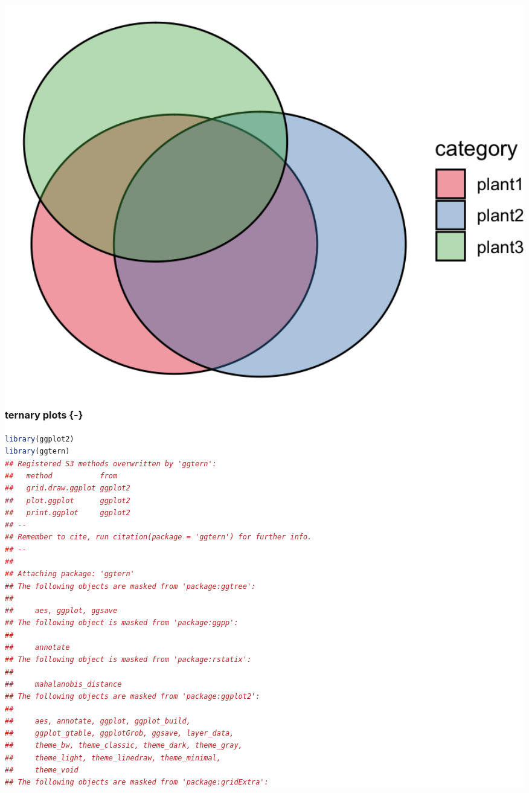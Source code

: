 <img src="index_files/figure-html/unnamed-chunk-75-1.png" width="100%" style="display: block; margin: auto;" />


### ternary plots {-}


```r
library(ggplot2)
library(ggtern)
## Registered S3 methods overwritten by 'ggtern':
##   method           from   
##   grid.draw.ggplot ggplot2
##   plot.ggplot      ggplot2
##   print.ggplot     ggplot2
## --
## Remember to cite, run citation(package = 'ggtern') for further info.
## --
## 
## Attaching package: 'ggtern'
## The following objects are masked from 'package:ggtree':
## 
##     aes, ggplot, ggsave
## The following object is masked from 'package:ggpp':
## 
##     annotate
## The following object is masked from 'package:rstatix':
## 
##     mahalanobis_distance
## The following objects are masked from 'package:ggplot2':
## 
##     aes, annotate, ggplot, ggplot_build,
##     ggplot_gtable, ggplotGrob, ggsave, layer_data,
##     theme_bw, theme_classic, theme_dark, theme_gray,
##     theme_light, theme_linedraw, theme_minimal,
##     theme_void
## The following objects are masked from 'package:gridExtra':
```